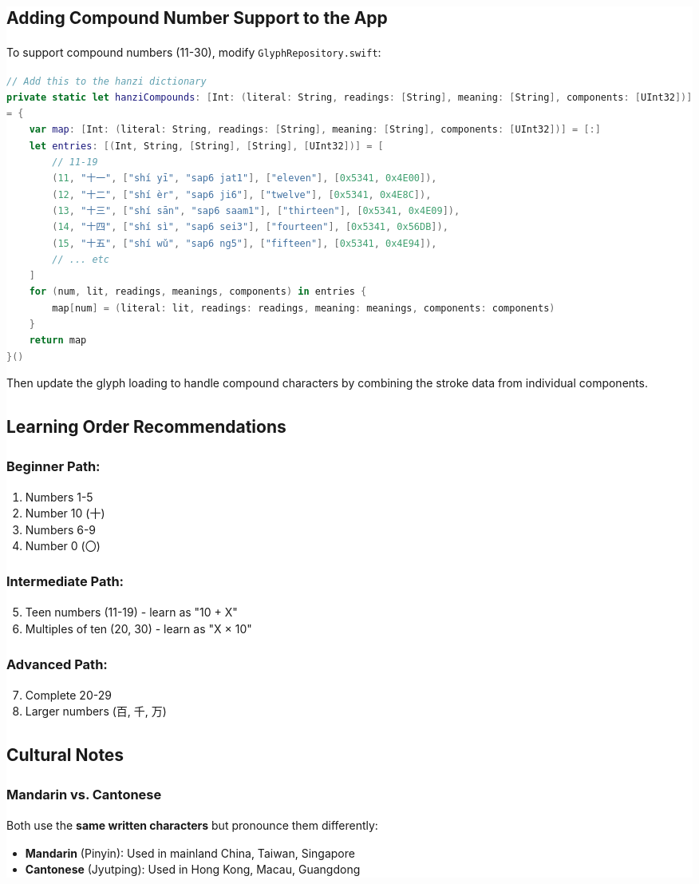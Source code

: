 ## Adding Compound Number Support to the App

To support compound numbers (11-30), modify `GlyphRepository.swift`:

```swift
// Add this to the hanzi dictionary
private static let hanziCompounds: [Int: (literal: String, readings: [String], meaning: [String], components: [UInt32])] = {
    var map: [Int: (literal: String, readings: [String], meaning: [String], components: [UInt32])] = [:]
    let entries: [(Int, String, [String], [String], [UInt32])] = [
        // 11-19
        (11, "十一", ["shí yī", "sap6 jat1"], ["eleven"], [0x5341, 0x4E00]),
        (12, "十二", ["shí èr", "sap6 ji6"], ["twelve"], [0x5341, 0x4E8C]),
        (13, "十三", ["shí sān", "sap6 saam1"], ["thirteen"], [0x5341, 0x4E09]),
        (14, "十四", ["shí sì", "sap6 sei3"], ["fourteen"], [0x5341, 0x56DB]),
        (15, "十五", ["shí wǔ", "sap6 ng5"], ["fifteen"], [0x5341, 0x4E94]),
        // ... etc
    ]
    for (num, lit, readings, meanings, components) in entries {
        map[num] = (literal: lit, readings: readings, meaning: meanings, components: components)
    }
    return map
}()
```

Then update the glyph loading to handle compound characters by combining the stroke data from individual components.

## Learning Order Recommendations

### Beginner Path:
1. Numbers 1-5
2. Number 10 (十)
3. Numbers 6-9
4. Number 0 (〇)

### Intermediate Path:
5. Teen numbers (11-19) - learn as "10 + X"
6. Multiples of ten (20, 30) - learn as "X × 10"

### Advanced Path:
7. Complete 20-29
8. Larger numbers (百, 千, 万)

## Cultural Notes

### Mandarin vs. Cantonese
Both use the **same written characters** but pronounce them differently:
- **Mandarin** (Pinyin): Used in mainland China, Taiwan, Singapore
- **Cantonese** (Jyutping): Used in Hong Kong, Macau, Guangdong
